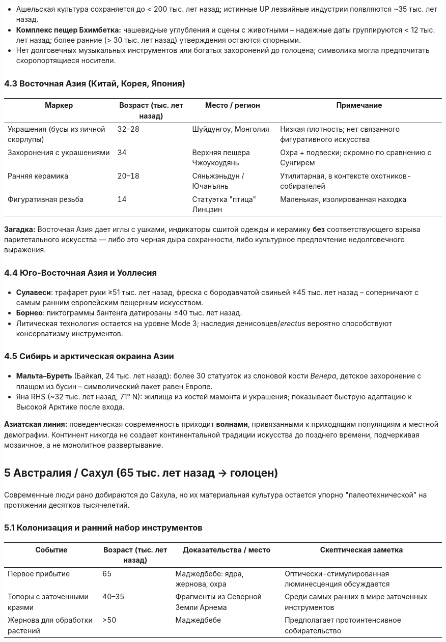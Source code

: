 * Ашельская культура сохраняется до < 200 тыс. лет назад; истинные UP лезвийные индустрии появляются ~35 тыс. лет назад.
* **Комплекс пещер Бхимбетка:** чашевидные углубления и сцены с животными – надежные даты группируются < 12 тыс. лет назад; более ранние (> 30 тыс. лет назад) утверждения остаются спорными.
* Нет долговечных музыкальных инструментов или богатых захоронений до голоцена; символика могла предпочитать скоропортящиеся носители.

### 4.3 Восточная Азия (Китай, Корея, Япония)

| Маркер | Возраст (тыс. лет назад) | Место / регион | Примечание |
|---------------------------|----------|--------------------------------------|--------------------------------------------------------------|
| Украшения (бусы из яичной скорлупы)| 32–28 | Шуйдунгоу, Монголия | Низкая плотность; нет связанного фигуративного искусства |
| Захоронения с украшениями | 34 | Верхняя пещера Чжоукоудянь | Охра + подвески; скромно по сравнению с Сунгирем |
| Ранняя керамика | 20–18 | Сяньжэньдун / Ючанъянь | Утилитарная, в контексте охотников-собирателей |
| Фигуративная резьба | 14 | Статуэтка "птица" Линцзин | Маленькая, изолированная находка |

**Загадка:** Восточная Азия дает иглы с ушками, индикаторы сшитой одежды и керамику **без** соответствующего взрыва паритетального искусства — либо это черная дыра сохранности, либо культурное предпочтение недолговечного выражения.

### 4.4 Юго-Восточная Азия и Уоллесия

* **Сулавеси**: трафарет руки ≥51 тыс. лет назад, фреска с бородавчатой свиньей ≥45 тыс. лет назад – соперничают с самым ранним европейским пещерным искусством.
* **Борнео**: пиктограммы бантенга датированы ≤40 тыс. лет назад.
* Литическая технология остается на уровне Mode 3; наследия денисовцев/*erectus* вероятно способствуют консерватизму инструментов.

### 4.5 Сибирь и арктическая окраина Азии

* **Мальта–Буреть** (Байкал, 24 тыс. лет назад): более 30 статуэток из слоновой кости *Венера*, детское захоронение с плащом из бусин – символический пакет равен Европе.
* Яна RHS (~32 тыс. лет назад, 71° N): жилища из костей мамонта и украшения; показывает быструю адаптацию к Высокой Арктике после входа.

**Азиатская линия:** поведенческая современность приходит **волнами**, привязанными к приходящим популяциям и местной демографии. Континент никогда не создает континентальной традиции искусства до позднего времени, подчеркивая мозаичное, а не монолитное развертывание.

## 5 Австралия / Сахул (65 тыс. лет назад → голоцен)

Современные люди рано добираются до Сахула, но их материальная культура остается упорно "палеотехнической" на протяжении десятков тысячелетий.

### 5.1 Колонизация и ранний набор инструментов

| Событие | Возраст (тыс. лет назад) | Доказательства / место | Скептическая заметка |
|-------------------------------|----------|-------------------------------------|---------------------------------------------|
| Первое прибытие | 65 | Маджедбебе: ядра, жернова, охра| Оптически-стимулированная люминесценция обсуждается |
| Топоры с заточенными краями | 40–35 | Фрагменты из Северной Земли Арнема | Среди самых ранних в мире заточенных инструментов |
| Жернова для обработки растений | >50 | Маджедбебе | Предполагает протоинтенсивное собирательство |
